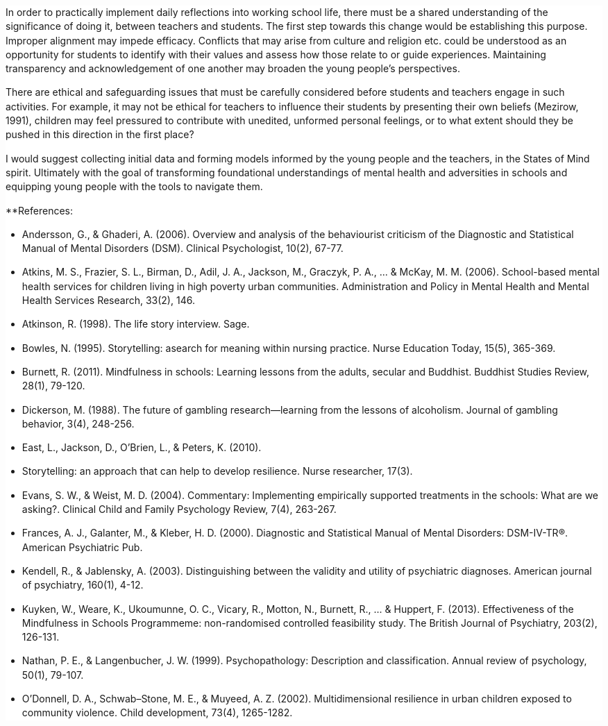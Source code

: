 In order to practically implement daily reflections into working school life, there must be a shared understanding of the significance of doing it, between teachers and students. The first step towards this change would be establishing this purpose. Improper alignment may impede efficacy. Conflicts that may arise from culture and religion etc. could be understood as an opportunity for students to identify with their values and assess how those relate to or guide experiences. Maintaining transparency and acknowledgement of one another may broaden the young people’s perspectives.

There are ethical and safeguarding issues that must be carefully considered before students and teachers engage in such activities. For example, it may not be ethical for teachers to influence their students by presenting their own beliefs (Mezirow, 1991), children may feel pressured to contribute with unedited, unformed personal feelings, or to what extent should they be pushed in this direction in the first place?

I would suggest collecting initial data and forming models informed by the young people and the teachers, in the States of Mind spirit. Ultimately with the goal of transforming foundational understandings of mental health and adversities in schools and equipping young people with the tools to navigate them.

\*\*References:

* Andersson, G., & Ghaderi, A. (2006). Overview and analysis of the behaviourist criticism of the Diagnostic and Statistical Manual of Mental Disorders (DSM). Clinical Psychologist, 10(2), 67-77.

* Atkins, M. S., Frazier, S. L., Birman, D., Adil, J. A., Jackson, M., Graczyk, P. A., ... & McKay, M. M. (2006). School-based mental health services for children living in high poverty urban communities. Administration and Policy in Mental Health and Mental Health Services Research, 33(2), 146.

* Atkinson, R. (1998). The life story interview. Sage.

* Bowles, N. (1995). Storytelling: asearch for meaning within nursing practice. Nurse Education Today, 15(5), 365-369.

* Burnett, R. (2011). Mindfulness in schools: Learning lessons from the adults, secular and Buddhist. Buddhist Studies Review, 28(1), 79-120.

* Dickerson, M. (1988). The future of gambling research—learning from the lessons of alcoholism. Journal of gambling behavior, 3(4), 248-256.

* East, L., Jackson, D., O’Brien, L., & Peters, K. (2010).

* Storytelling: an approach that can help to develop resilience. Nurse researcher, 17(3).

* Evans, S. W., & Weist, M. D. (2004). Commentary: Implementing empirically supported treatments in the schools: What are we asking?. Clinical Child and Family Psychology Review, 7(4), 263-267.

* Frances, A. J., Galanter, M., & Kleber, H. D. (2000). Diagnostic and Statistical Manual of Mental Disorders: DSM-IV-TR®. American Psychiatric Pub.

* Kendell, R., & Jablensky, A. (2003). Distinguishing between the validity and utility of psychiatric diagnoses. American journal of psychiatry, 160(1), 4-12.

* Kuyken, W., Weare, K., Ukoumunne, O. C., Vicary, R., Motton, N., Burnett, R., ... & Huppert, F. (2013). Effectiveness of the Mindfulness in Schools Programmeme: non-randomised controlled feasibility study. The British Journal of Psychiatry, 203(2), 126-131.

* Nathan, P. E., & Langenbucher, J. W. (1999). Psychopathology: Description and classification. Annual review of psychology, 50(1), 79-107.

* O’Donnell, D. A., Schwab–Stone, M. E., & Muyeed, A. Z. (2002). Multidimensional resilience in urban children exposed to community violence. Child development, 73(4), 1265-1282.
